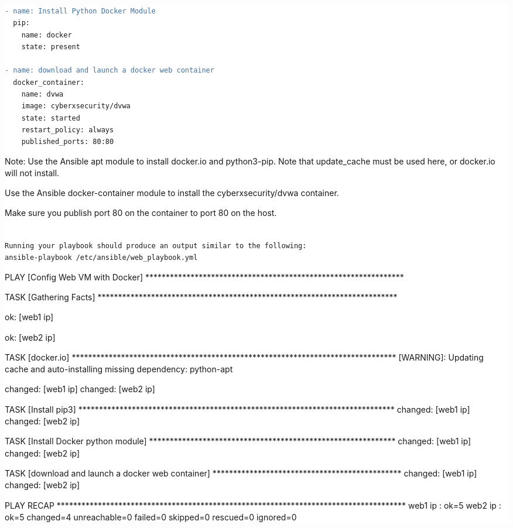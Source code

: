   ```diff
  - name: Install Python Docker Module
    pip:
      name: docker
      state: present

  - name: download and launch a docker web container
    docker_container:
      name: dvwa
      image: cyberxsecurity/dvwa
      state: started
      restart_policy: always
      published_ports: 80:80

```
Note: Use the Ansible apt module to install docker.io and python3-pip.  Note that update_cache must be used here, or docker.io will not install. 

Use the Ansible docker-container module to install the cyberxsecurity/dvwa container.

Make sure you publish port 80 on the container to port 80 on the host.
```

Running your playbook should produce an output similar to the following:
ansible-playbook /etc/ansible/web_playbook.yml

```
PLAY [Config Web VM with Docker] ***************************************************************

TASK [Gathering Facts] *************************************************************************

ok: [web1 ip]

ok: [web2 ip]

TASK [docker.io] *******************************************************************************
[WARNING]: Updating cache and auto-installing missing dependency: python-apt

changed: [web1 ip]
changed: [web2 ip]

TASK [Install pip3] *****************************************************************************
changed: [web1 ip]
changed: [web2 ip]

TASK [Install Docker python module] ************************************************************
changed: [web1 ip]
changed: [web2 ip]

TASK [download and launch a docker web container] **********************************************
changed: [web1 ip]
changed: [web2 ip]

PLAY RECAP *************************************************************************************
web1 ip                   : ok=5 
web2 ip                   : ok=5
  changed=4    unreachable=0    failed=0    skipped=0    rescued=0    ignored=0   
